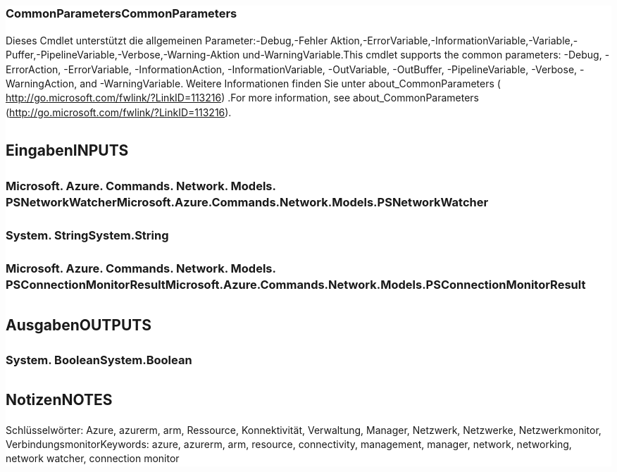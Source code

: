 ### <span data-ttu-id="1f0c1-141">CommonParameters</span><span class="sxs-lookup"><span data-stu-id="1f0c1-141">CommonParameters</span></span>
<span data-ttu-id="1f0c1-142">Dieses Cmdlet unterstützt die allgemeinen Parameter:-Debug,-Fehler Aktion,-ErrorVariable,-InformationVariable,-Variable,-Puffer,-PipelineVariable,-Verbose,-Warning-Aktion und-WarningVariable.</span><span class="sxs-lookup"><span data-stu-id="1f0c1-142">This cmdlet supports the common parameters: -Debug, -ErrorAction, -ErrorVariable, -InformationAction, -InformationVariable, -OutVariable, -OutBuffer, -PipelineVariable, -Verbose, -WarningAction, and -WarningVariable.</span></span> <span data-ttu-id="1f0c1-143">Weitere Informationen finden Sie unter about_CommonParameters ( http://go.microsoft.com/fwlink/?LinkID=113216) .</span><span class="sxs-lookup"><span data-stu-id="1f0c1-143">For more information, see about_CommonParameters (http://go.microsoft.com/fwlink/?LinkID=113216).</span></span>

## <span data-ttu-id="1f0c1-144">Eingaben</span><span class="sxs-lookup"><span data-stu-id="1f0c1-144">INPUTS</span></span>

### <span data-ttu-id="1f0c1-145">Microsoft. Azure. Commands. Network. Models. PSNetworkWatcher</span><span class="sxs-lookup"><span data-stu-id="1f0c1-145">Microsoft.Azure.Commands.Network.Models.PSNetworkWatcher</span></span>

### <span data-ttu-id="1f0c1-146">System. String</span><span class="sxs-lookup"><span data-stu-id="1f0c1-146">System.String</span></span>

### <span data-ttu-id="1f0c1-147">Microsoft. Azure. Commands. Network. Models. PSConnectionMonitorResult</span><span class="sxs-lookup"><span data-stu-id="1f0c1-147">Microsoft.Azure.Commands.Network.Models.PSConnectionMonitorResult</span></span>

## <span data-ttu-id="1f0c1-148">Ausgaben</span><span class="sxs-lookup"><span data-stu-id="1f0c1-148">OUTPUTS</span></span>

### <span data-ttu-id="1f0c1-149">System. Boolean</span><span class="sxs-lookup"><span data-stu-id="1f0c1-149">System.Boolean</span></span>

## <span data-ttu-id="1f0c1-150">Notizen</span><span class="sxs-lookup"><span data-stu-id="1f0c1-150">NOTES</span></span>
<span data-ttu-id="1f0c1-151">Schlüsselwörter: Azure, azurerm, arm, Ressource, Konnektivität, Verwaltung, Manager, Netzwerk, Netzwerke, Netzwerkmonitor, Verbindungsmonitor</span><span class="sxs-lookup"><span data-stu-id="1f0c1-151">Keywords: azure, azurerm, arm, resource, connectivity, management, manager, network, networking, network watcher, connection monitor</span></span>

